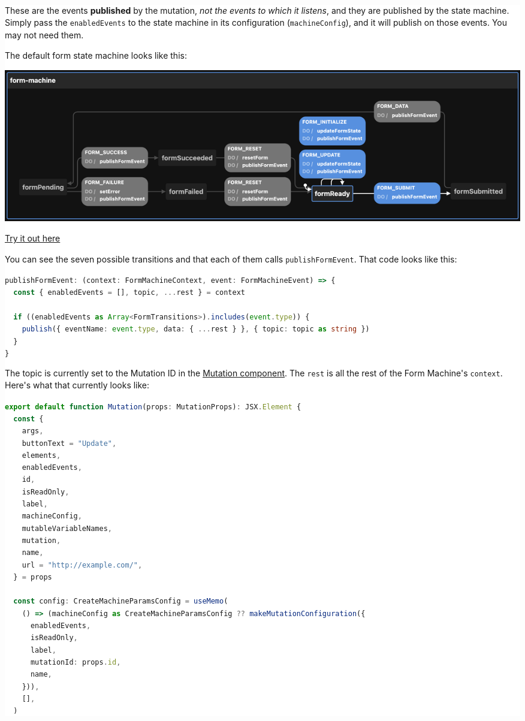 These are the events **published** by the mutation, *not the events to which it listens*, and they are published by the state machine. Simply pass the `enabledEvents` to the state machine in its configuration (`machineConfig`), and it will publish on those events. You may not need them.

The default form state machine looks like this:

[![Default form state machine](/src/services/useMachines/composeMachineConfigs/createFormMachineConfig/_DOCUMENTATION_/formMachine.png)](https://stately.ai/viz/a74bf027-5e60-4047-a60a-86833dac90c3)

[Try it out here](https://stately.ai/viz/a74bf027-5e60-4047-a60a-86833dac90c3)

You can see the seven possible transitions and that each of them calls `publishFormEvent`. That code looks like this:

```ts
publishFormEvent: (context: FormMachineContext, event: FormMachineEvent) => {
  const { enabledEvents = [], topic, ...rest } = context

  if ((enabledEvents as Array<FormTransitions>).includes(event.type)) {
    publish({ eventName: event.type, data: { ...rest } }, { topic: topic as string })
  }
}
```

The topic is currently set to the Mutation ID in the [Mutation component](/src/modules/getComponent/Mutation/index.tsx). The `rest` is all the rest of the Form Machine's `context`. Here's what that currently looks like:

```ts
export default function Mutation(props: MutationProps): JSX.Element {
  const {
    args,
    buttonText = "Update",
    elements,
    enabledEvents,
    id,
    isReadOnly,
    label,
    machineConfig,
    mutableVariableNames,
    mutation,
    name,
    url = "http://example.com/",
  } = props

  const config: CreateMachineParamsConfig = useMemo(
    () => (machineConfig as CreateMachineParamsConfig ?? makeMutationConfiguration({
      enabledEvents,
      isReadOnly,
      label,
      mutationId: props.id,
      name,
    })),
    [],
  )
```